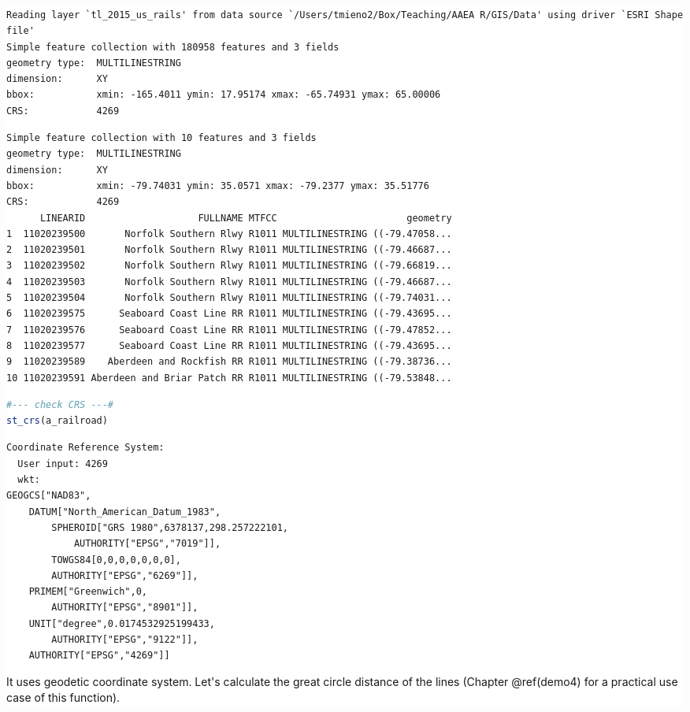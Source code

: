 ```
Reading layer `tl_2015_us_rails' from data source `/Users/tmieno2/Box/Teaching/AAEA R/GIS/Data' using driver `ESRI Shapefile'
Simple feature collection with 180958 features and 3 fields
geometry type:  MULTILINESTRING
dimension:      XY
bbox:           xmin: -165.4011 ymin: 17.95174 xmax: -65.74931 ymax: 65.00006
CRS:            4269
```

```
Simple feature collection with 10 features and 3 fields
geometry type:  MULTILINESTRING
dimension:      XY
bbox:           xmin: -79.74031 ymin: 35.0571 xmax: -79.2377 ymax: 35.51776
CRS:            4269
      LINEARID                    FULLNAME MTFCC                       geometry
1  11020239500       Norfolk Southern Rlwy R1011 MULTILINESTRING ((-79.47058...
2  11020239501       Norfolk Southern Rlwy R1011 MULTILINESTRING ((-79.46687...
3  11020239502       Norfolk Southern Rlwy R1011 MULTILINESTRING ((-79.66819...
4  11020239503       Norfolk Southern Rlwy R1011 MULTILINESTRING ((-79.46687...
5  11020239504       Norfolk Southern Rlwy R1011 MULTILINESTRING ((-79.74031...
6  11020239575      Seaboard Coast Line RR R1011 MULTILINESTRING ((-79.43695...
7  11020239576      Seaboard Coast Line RR R1011 MULTILINESTRING ((-79.47852...
8  11020239577      Seaboard Coast Line RR R1011 MULTILINESTRING ((-79.43695...
9  11020239589    Aberdeen and Rockfish RR R1011 MULTILINESTRING ((-79.38736...
10 11020239591 Aberdeen and Briar Patch RR R1011 MULTILINESTRING ((-79.53848...
```

```r
#--- check CRS ---#
st_crs(a_railroad)
```

```
Coordinate Reference System:
  User input: 4269 
  wkt:
GEOGCS["NAD83",
    DATUM["North_American_Datum_1983",
        SPHEROID["GRS 1980",6378137,298.257222101,
            AUTHORITY["EPSG","7019"]],
        TOWGS84[0,0,0,0,0,0,0],
        AUTHORITY["EPSG","6269"]],
    PRIMEM["Greenwich",0,
        AUTHORITY["EPSG","8901"]],
    UNIT["degree",0.0174532925199433,
        AUTHORITY["EPSG","9122"]],
    AUTHORITY["EPSG","4269"]]
```

It uses geodetic coordinate system. Let's calculate the great circle distance of the lines (Chapter \@ref(demo4) for a practical use case of this function).

